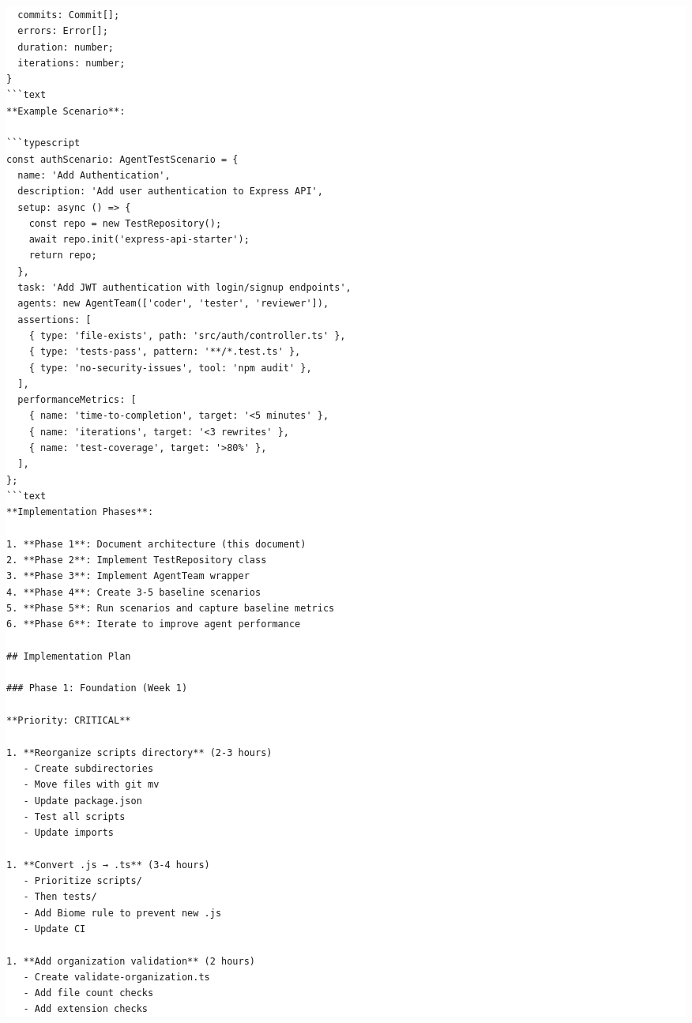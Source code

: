 ```text
  commits: Commit[];
  errors: Error[];
  duration: number;
  iterations: number;
}
```text
**Example Scenario**:

```typescript
const authScenario: AgentTestScenario = {
  name: 'Add Authentication',
  description: 'Add user authentication to Express API',
  setup: async () => {
    const repo = new TestRepository();
    await repo.init('express-api-starter');
    return repo;
  },
  task: 'Add JWT authentication with login/signup endpoints',
  agents: new AgentTeam(['coder', 'tester', 'reviewer']),
  assertions: [
    { type: 'file-exists', path: 'src/auth/controller.ts' },
    { type: 'tests-pass', pattern: '**/*.test.ts' },
    { type: 'no-security-issues', tool: 'npm audit' },
  ],
  performanceMetrics: [
    { name: 'time-to-completion', target: '<5 minutes' },
    { name: 'iterations', target: '<3 rewrites' },
    { name: 'test-coverage', target: '>80%' },
  ],
};
```text
**Implementation Phases**:

1. **Phase 1**: Document architecture (this document)
2. **Phase 2**: Implement TestRepository class
3. **Phase 3**: Implement AgentTeam wrapper
4. **Phase 4**: Create 3-5 baseline scenarios
5. **Phase 5**: Run scenarios and capture baseline metrics
6. **Phase 6**: Iterate to improve agent performance

## Implementation Plan

### Phase 1: Foundation (Week 1)

**Priority: CRITICAL**

1. **Reorganize scripts directory** (2-3 hours)
   - Create subdirectories
   - Move files with git mv
   - Update package.json
   - Test all scripts
   - Update imports

1. **Convert .js → .ts** (3-4 hours)
   - Prioritize scripts/
   - Then tests/
   - Add Biome rule to prevent new .js
   - Update CI

1. **Add organization validation** (2 hours)
   - Create validate-organization.ts
   - Add file count checks
   - Add extension checks
```